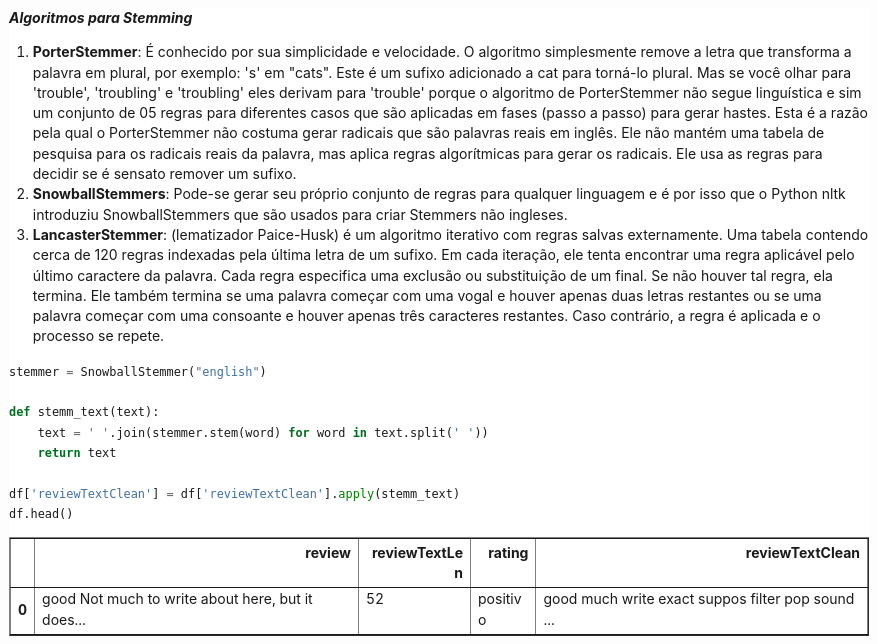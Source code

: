 **_Algoritmos para Stemming_**
1. **PorterStemmer**: É conhecido por sua simplicidade e velocidade. O algoritmo simplesmente remove a letra que transforma a palavra em plural, por exemplo: 's' em "cats". Este é um sufixo adicionado a cat para torná-lo plural. Mas se você olhar para 'trouble', 'troubling' e 'troubling' eles derivam para 'trouble' porque o algoritmo de PorterStemmer não segue linguística e sim um conjunto de 05 regras para diferentes casos que são aplicadas em fases (passo a passo) para gerar hastes. Esta é a razão pela qual o PorterStemmer não costuma gerar radicais que são palavras reais em inglês. Ele não mantém uma tabela de pesquisa para os radicais reais da palavra, mas aplica regras algorítmicas para gerar os radicais. Ele usa as regras para decidir se é sensato remover um sufixo.
2. **SnowballStemmers**: Pode-se gerar seu próprio conjunto de regras para qualquer linguagem e é por isso que o Python nltk introduziu SnowballStemmers que são usados para criar Stemmers não ingleses.
3. **LancasterStemmer**: (lematizador Paice-Husk) é um algoritmo iterativo com regras salvas externamente. Uma tabela contendo cerca de 120 regras indexadas pela última letra de um sufixo. Em cada iteração, ele tenta encontrar uma regra aplicável pelo último caractere da palavra. Cada regra especifica uma exclusão ou substituição de um final. Se não houver tal regra, ela termina. Ele também termina se uma palavra começar com uma vogal e houver apenas duas letras restantes ou se uma palavra começar com uma consoante e houver apenas três caracteres restantes. Caso contrário, a regra é aplicada e o processo se repete.


```python
stemmer = SnowballStemmer("english")

def stemm_text(text):
    text = ' '.join(stemmer.stem(word) for word in text.split(' '))
    return text

df['reviewTextClean'] = df['reviewTextClean'].apply(stemm_text)
df.head()
```




<div>
<style scoped>
    .dataframe tbody tr th:only-of-type {
        vertical-align: middle;
    }

    .dataframe tbody tr th {
        vertical-align: top;
    }

    .dataframe thead th {
        text-align: right;
    }
</style>
<table border="1" class="dataframe">
  <thead>
    <tr style="text-align: right;">
      <th></th>
      <th>review</th>
      <th>reviewTextLen</th>
      <th>rating</th>
      <th>reviewTextClean</th>
    </tr>
  </thead>
  <tbody>
    <tr>
      <th>0</th>
      <td>good Not much to write about here, but it does...</td>
      <td>52</td>
      <td>positivo</td>
      <td>good much write exact suppos filter pop sound ...</td>
    </tr>
    <tr>
